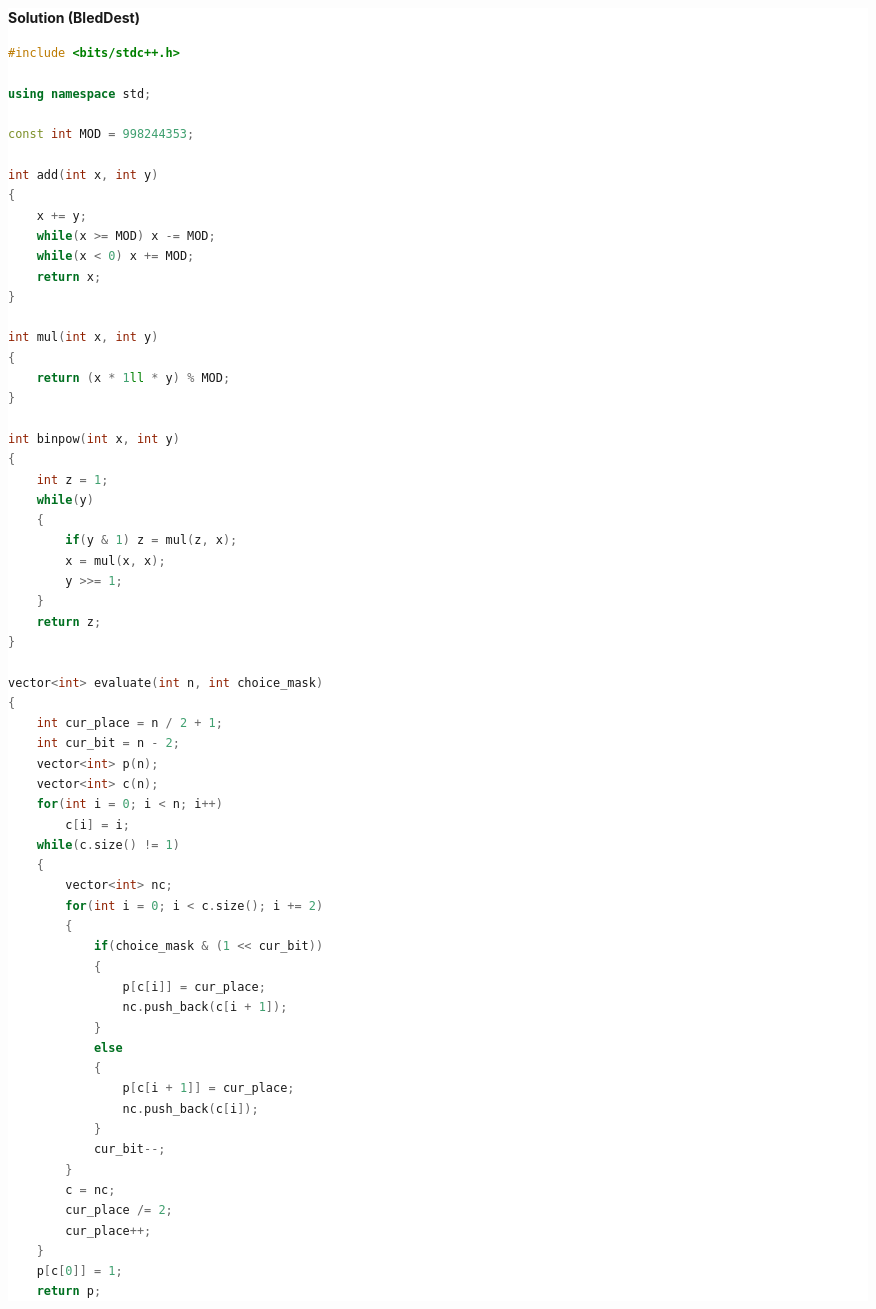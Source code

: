  **Solution (BledDest)**
```cpp
#include <bits/stdc++.h>     

using namespace std;

const int MOD = 998244353;

int add(int x, int y)
{
 	x += y;
 	while(x >= MOD) x -= MOD;
 	while(x < 0) x += MOD;
 	return x;
}

int mul(int x, int y)
{
 	return (x * 1ll * y) % MOD;
}

int binpow(int x, int y)
{
 	int z = 1;
 	while(y)
 	{
 	 	if(y & 1) z = mul(z, x);
 	 	x = mul(x, x);
 	 	y >>= 1;
 	}
 	return z;
}

vector<int> evaluate(int n, int choice_mask)
{
 	int cur_place = n / 2 + 1;
 	int cur_bit = n - 2;
 	vector<int> p(n);
 	vector<int> c(n);
 	for(int i = 0; i < n; i++)
 		c[i] = i;
 	while(c.size() != 1)
 	{
 		vector<int> nc;
 	 	for(int i = 0; i < c.size(); i += 2)
 	 	{
 	 	 	if(choice_mask & (1 << cur_bit))
 	 	 	{
 	 	 		p[c[i]] = cur_place;
 	 	 		nc.push_back(c[i + 1]);
 	 	 	}
 	 	 	else
 	 	 	{
 	 	 		p[c[i + 1]] = cur_place;
 	 	 		nc.push_back(c[i]);
 	 	 	}
 	 	 	cur_bit--;
 	 	}
 	 	c = nc;
 	 	cur_place /= 2;
  		cur_place++;
	}
	p[c[0]] = 1;
	return p;
```